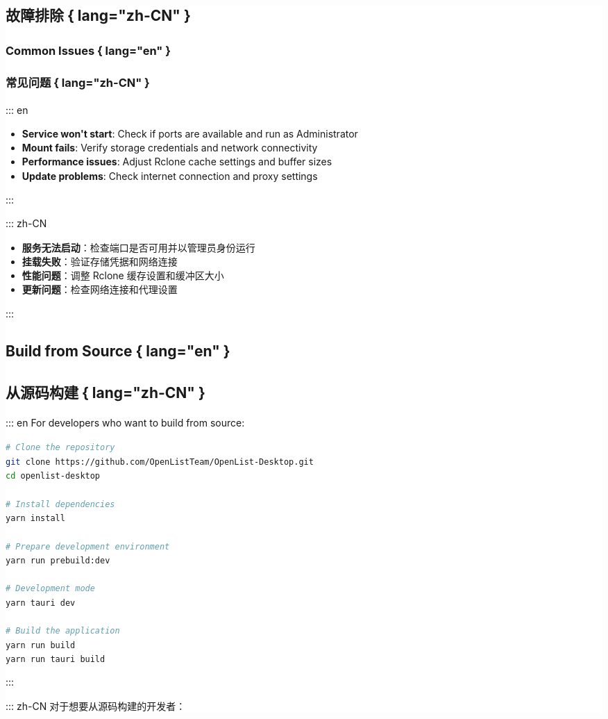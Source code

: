 ## 故障排除 { lang="zh-CN" }

### Common Issues { lang="en" }

### 常见问题 { lang="zh-CN" }

::: en

- **Service won't start**: Check if ports are available and run as Administrator
- **Mount fails**: Verify storage credentials and network connectivity
- **Performance issues**: Adjust Rclone cache settings and buffer sizes
- **Update problems**: Check internet connection and proxy settings

:::

::: zh-CN

- **服务无法启动**：检查端口是否可用并以管理员身份运行
- **挂载失败**：验证存储凭据和网络连接
- **性能问题**：调整 Rclone 缓存设置和缓冲区大小
- **更新问题**：检查网络连接和代理设置

:::

## Build from Source { lang="en" }

## 从源码构建 { lang="zh-CN" }

::: en
For developers who want to build from source:

```bash
# Clone the repository
git clone https://github.com/OpenListTeam/OpenList-Desktop.git
cd openlist-desktop

# Install dependencies
yarn install

# Prepare development environment
yarn run prebuild:dev

# Development mode
yarn tauri dev

# Build the application
yarn run build
yarn run tauri build
```

:::

::: zh-CN
对于想要从源码构建的开发者：

